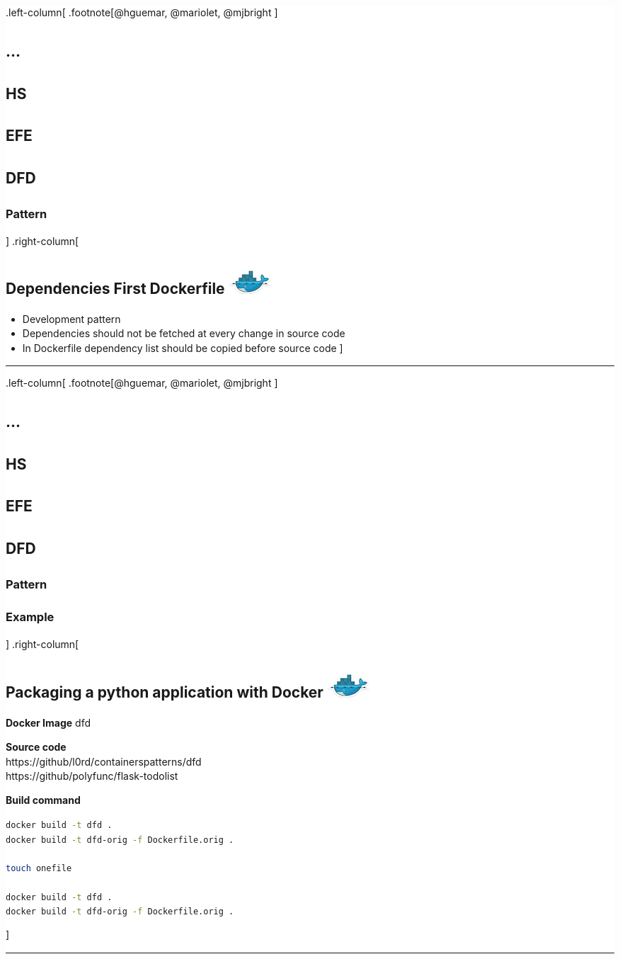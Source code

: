 
.left-column[
.footnote[@hguemar, @mariolet, @mjbright ]

  ## ...
  ## HS
  ## EFE
## DFD  
  ### Pattern
]
.right-column[
## Dependencies First Dockerfile ![Docker](images/docker-mini.png)
- Development pattern
- Dependencies should not be fetched at every change in source code
- In Dockerfile dependency list should be copied before source code
]

---
.left-column[
.footnote[@hguemar, @mariolet, @mjbright ]

  ## ...
  ## HS
  ## EFE
## DFD  
  ### Pattern
  ### Example
]
.right-column[
## Packaging a python application with Docker ![Docker](images/docker-mini.png)

**Docker Image** dfd

**Source code**<br>https://github/l0rd/containerspatterns/dfd
<br>https://github/polyfunc/flask-todolist

**Build command**
```bash
docker build -t dfd .
docker build -t dfd-orig -f Dockerfile.orig .

touch onefile

docker build -t dfd .
docker build -t dfd-orig -f Dockerfile.orig .
```
]

---
